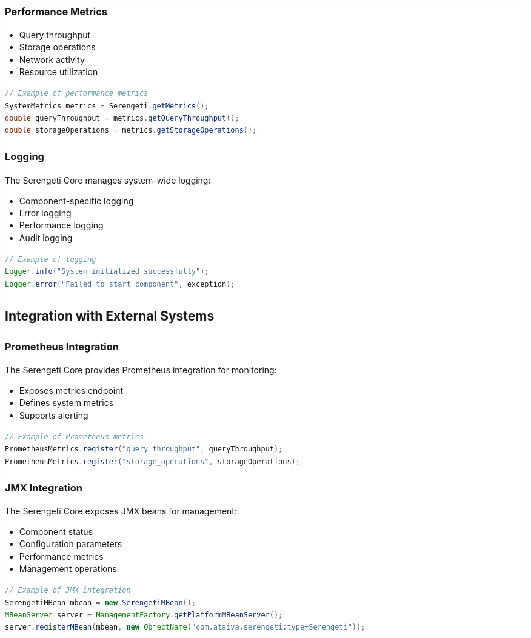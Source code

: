 ### Performance Metrics

- Query throughput
- Storage operations
- Network activity
- Resource utilization

```java
// Example of performance metrics
SystemMetrics metrics = Serengeti.getMetrics();
double queryThroughput = metrics.getQueryThroughput();
double storageOperations = metrics.getStorageOperations();
```

### Logging

The Serengeti Core manages system-wide logging:

- Component-specific logging
- Error logging
- Performance logging
- Audit logging

```java
// Example of logging
Logger.info("System initialized successfully");
Logger.error("Failed to start component", exception);
```

## Integration with External Systems

### Prometheus Integration

The Serengeti Core provides Prometheus integration for monitoring:

- Exposes metrics endpoint
- Defines system metrics
- Supports alerting

```java
// Example of Prometheus metrics
PrometheusMetrics.register("query_throughput", queryThroughput);
PrometheusMetrics.register("storage_operations", storageOperations);
```

### JMX Integration

The Serengeti Core exposes JMX beans for management:

- Component status
- Configuration parameters
- Performance metrics
- Management operations

```java
// Example of JMX integration
SerengetiMBean mbean = new SerengetiMBean();
MBeanServer server = ManagementFactory.getPlatformMBeanServer();
server.registerMBean(mbean, new ObjectName("com.ataiva.serengeti:type=Serengeti"));
```
